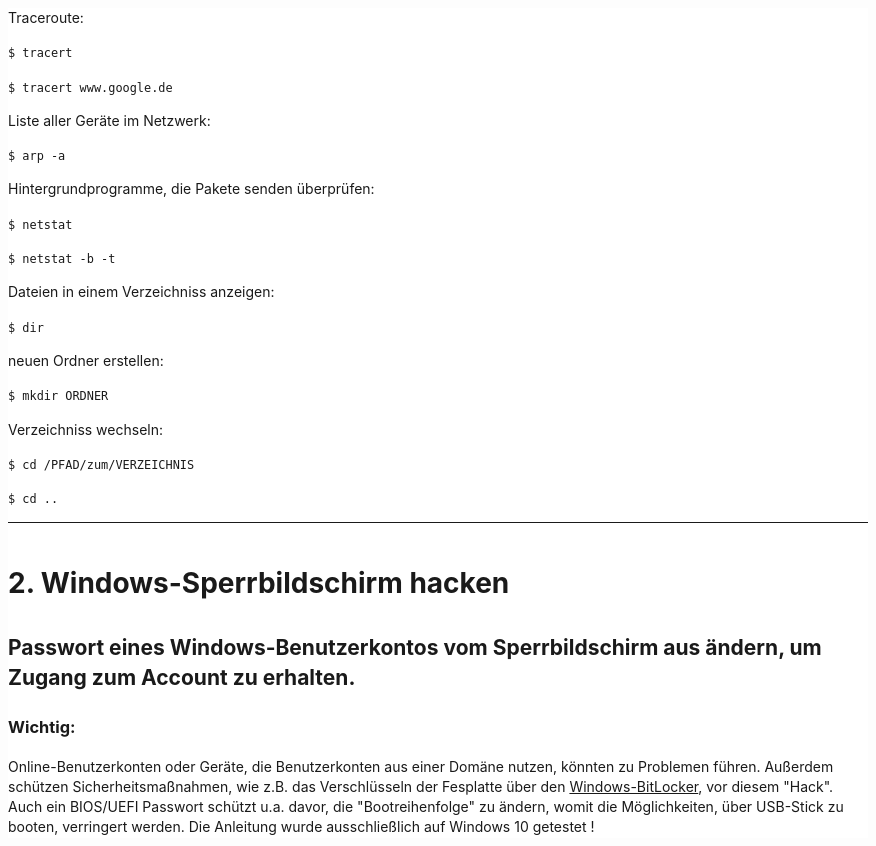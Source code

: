 Traceroute:
```
$ tracert
```
```
$ tracert www.google.de
```

Liste aller Geräte im Netzwerk:
```
$ arp -a
```
Hintergrundprogramme, die Pakete senden überprüfen:
```
$ netstat
```
```
$ netstat -b -t
```

Dateien in einem Verzeichniss anzeigen:
```
$ dir
```

neuen Ordner erstellen:
```
$ mkdir ORDNER
```

Verzeichniss wechseln:
```
$ cd /PFAD/zum/VERZEICHNIS
```
```
$ cd ..
```


-----------------------------------------------------------------------------



# 2. Windows-Sperrbildschirm hacken

## Passwort eines Windows-Benutzerkontos vom Sperrbildschirm aus ändern, um Zugang zum Account zu erhalten.



### Wichtig:
Online-Benutzerkonten oder Geräte, die Benutzerkonten aus einer Domäne nutzen, könnten zu Problemen führen.
Außerdem schützen Sicherheitsmaßnahmen, wie z.B. das Verschlüsseln der Fesplatte über den [Windows-BitLocker](https://de.wikipedia.org/wiki/BitLocker#:~:text=BitLocker%20ist%20eine%20propriet%C3%A4re%20Festplattenverschl%C3%BCsselung,mit%20dieser%20Software%20Daten%20gesch%C3%BCtzt.), vor diesem "Hack".
Auch ein BIOS/UEFI Passwort schützt u.a. davor, die "Bootreihenfolge" zu ändern, womit die Möglichkeiten, über USB-Stick zu booten, verringert werden.
Die Anleitung wurde ausschließlich auf Windows 10 getestet !
